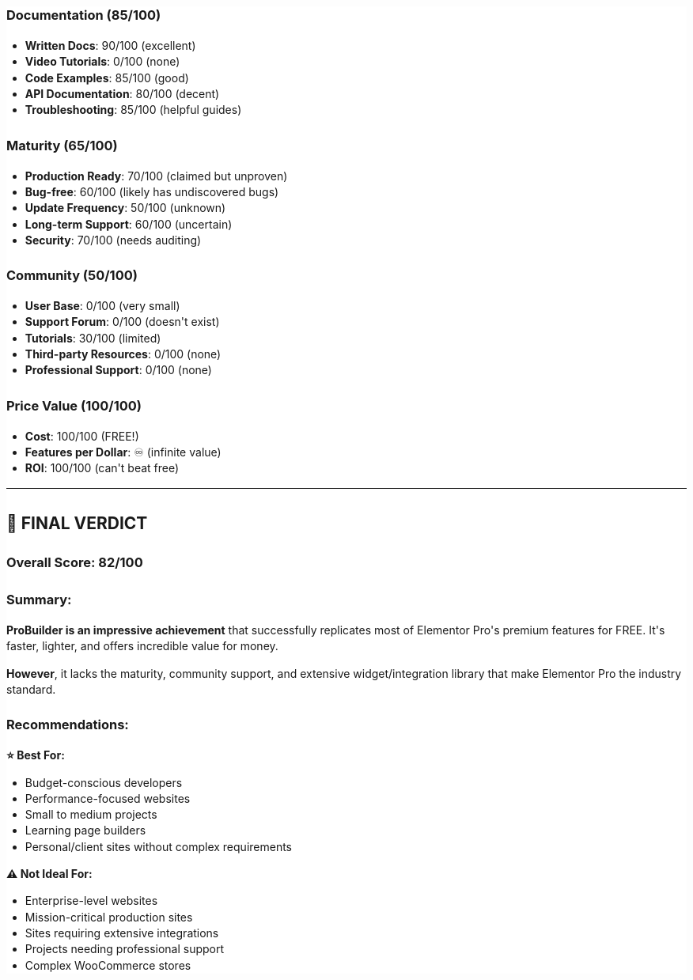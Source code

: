 ### Documentation (85/100)
- **Written Docs**: 90/100 (excellent)
- **Video Tutorials**: 0/100 (none)
- **Code Examples**: 85/100 (good)
- **API Documentation**: 80/100 (decent)
- **Troubleshooting**: 85/100 (helpful guides)

### Maturity (65/100)
- **Production Ready**: 70/100 (claimed but unproven)
- **Bug-free**: 60/100 (likely has undiscovered bugs)
- **Update Frequency**: 50/100 (unknown)
- **Long-term Support**: 60/100 (uncertain)
- **Security**: 70/100 (needs auditing)

### Community (50/100)
- **User Base**: 0/100 (very small)
- **Support Forum**: 0/100 (doesn't exist)
- **Tutorials**: 30/100 (limited)
- **Third-party Resources**: 0/100 (none)
- **Professional Support**: 0/100 (none)

### Price Value (100/100)
- **Cost**: 100/100 (FREE!)
- **Features per Dollar**: ♾️ (infinite value)
- **ROI**: 100/100 (can't beat free)

---

## 🏅 FINAL VERDICT

### Overall Score: **82/100**

### Summary:

**ProBuilder is an impressive achievement** that successfully replicates most of Elementor Pro's premium features for FREE. It's faster, lighter, and offers incredible value for money.

**However**, it lacks the maturity, community support, and extensive widget/integration library that make Elementor Pro the industry standard.

### Recommendations:

**⭐ Best For:**
- Budget-conscious developers
- Performance-focused websites
- Small to medium projects
- Learning page builders
- Personal/client sites without complex requirements

**⚠️ Not Ideal For:**
- Enterprise-level websites
- Mission-critical production sites
- Sites requiring extensive integrations
- Projects needing professional support
- Complex WooCommerce stores
